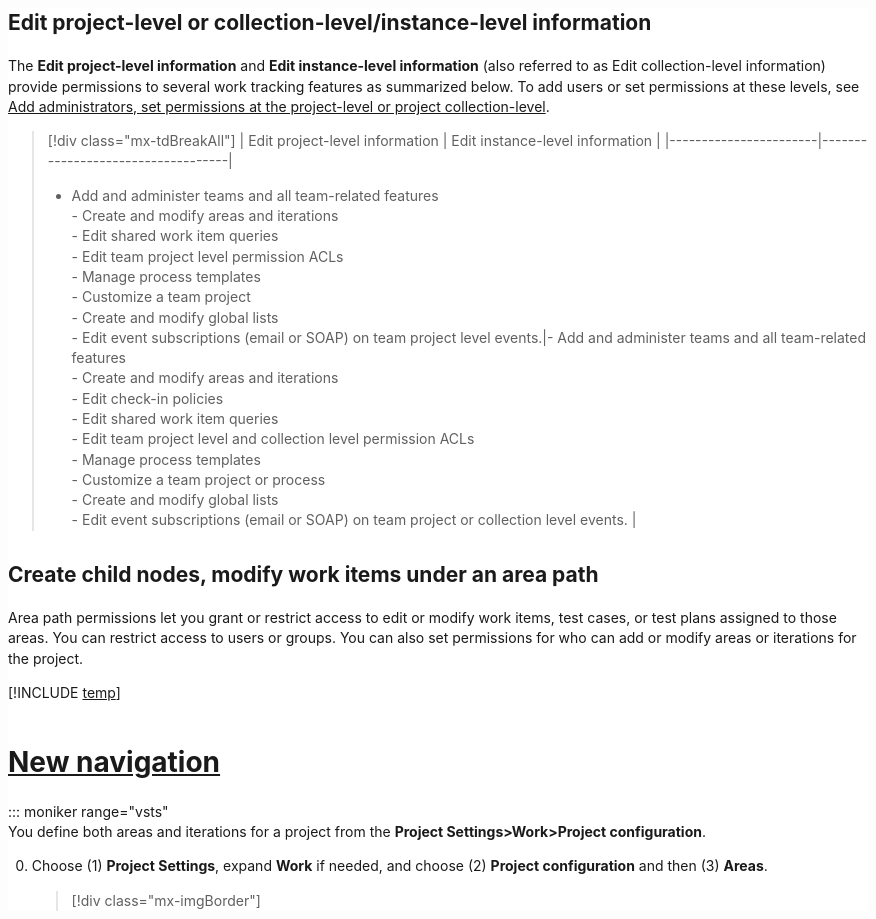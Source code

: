 ## Edit project-level or collection-level/instance-level information

The **Edit project-level information** and **Edit instance-level information** (also referred to as Edit collection-level information) provide permissions to several work tracking features as summarized below. To add users or set permissions at these levels, see [Add administrators, set permissions at the project-level or project collection-level](set-project-collection-level-permissions.md).

> [!div class="mx-tdBreakAll"]
> | Edit project-level information | Edit instance-level information  |
> |-----------------------|-----------------------------------|
> - Add and administer teams and all team-related features<br/>- Create and modify areas and iterations<br/>- Edit shared work item queries<br/>- Edit team project level permission ACLs<br/>- Manage process templates<br/>- Customize a team project <br/>- Create and modify global lists<br/>- Edit event subscriptions (email or SOAP) on team project level events.|- Add and administer teams and all team-related features<br/>- Create and modify areas and iterations<br/>- Edit check-in policies<br/>- Edit shared work item queries<br/>- Edit team project level and collection level permission ACLs<br/>- Manage process templates<br/>- Customize a team project or process<br/>- Create and modify global lists<br/>- Edit event subscriptions (email or SOAP) on team project or collection level events. |


<a name="set-permissions-area-path" /> 

## Create child nodes, modify work items under an area path   

Area path permissions let you grant or restrict access to edit or modify work items, test cases, or test plans assigned to those areas. You can restrict access to users or groups. You can also set permissions for who can add or modify areas or iterations for the project.  


[!INCLUDE [temp](../../_shared/new-navigation.md)]  

# [New navigation](#tab/new-nav)

::: moniker range="vsts"  
You define both areas and iterations for a project from the **Project Settings>Work>Project configuration**. 

0. Choose (1) **Project Settings**, expand **Work** if needed, and choose (2) **Project configuration** and then (3) **Areas**.   

	> [!div class="mx-imgBorder"]  